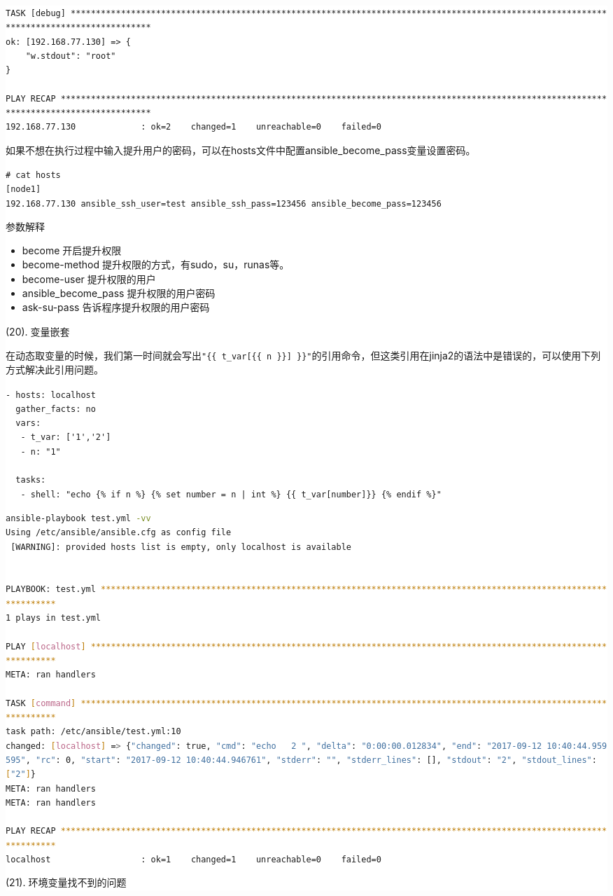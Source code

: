 ```
TASK [debug] ****************************************************************************************************************************************
ok: [192.168.77.130] => {
    "w.stdout": "root"
}

PLAY RECAP ******************************************************************************************************************************************
192.168.77.130             : ok=2    changed=1    unreachable=0    failed=0  
```
如果不想在执行过程中输入提升用户的密码，可以在hosts文件中配置ansible_become_pass变量设置密码。
```
# cat hosts 
[node1]
192.168.77.130 ansible_ssh_user=test ansible_ssh_pass=123456 ansible_become_pass=123456
```
参数解释
- become 开启提升权限
- become-method  提升权限的方式，有sudo，su，runas等。
- become-user  提升权限的用户
- ansible_become_pass 提升权限的用户密码
- ask-su-pass  告诉程序提升权限的用户密码

(20). 变量嵌套

在动态取变量的时候，我们第一时间就会写出`"{{ t_var[{{ n }}] }}"`的引用命令，但这类引用在jinja2的语法中是错误的，可以使用下列方式解决此引用问题。

```
- hosts: localhost
  gather_facts: no
  vars:
   - t_var: ['1','2']
   - n: "1"

  tasks:
   - shell: "echo {% if n %} {% set number = n | int %} {{ t_var[number]}} {% endif %}"
```
```bash
ansible-playbook test.yml -vv
Using /etc/ansible/ansible.cfg as config file
 [WARNING]: provided hosts list is empty, only localhost is available


PLAYBOOK: test.yml ***************************************************************************************************************
1 plays in test.yml

PLAY [localhost] *****************************************************************************************************************
META: ran handlers

TASK [command] *******************************************************************************************************************
task path: /etc/ansible/test.yml:10
changed: [localhost] => {"changed": true, "cmd": "echo   2 ", "delta": "0:00:00.012834", "end": "2017-09-12 10:40:44.959595", "rc": 0, "start": "2017-09-12 10:40:44.946761", "stderr": "", "stderr_lines": [], "stdout": "2", "stdout_lines": ["2"]}
META: ran handlers
META: ran handlers

PLAY RECAP ***********************************************************************************************************************
localhost                  : ok=1    changed=1    unreachable=0    failed=0 
```

(21). 环境变量找不到的问题